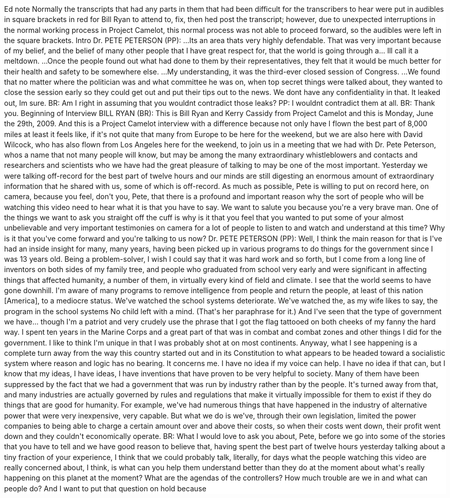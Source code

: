Ed note Normally the transcripts that had any parts in them that had been difficult for the transcribers to hear were put in audibles in square brackets in red for Bill Ryan to attend to, fix, then hed post the transcript; however, due to unexpected interruptions in the normal working process in Project Camelot, this normal process was not able to proceed forward, so the audibles were left in the square brackets. Intro Dr. PETE PETERSON (PP): ...Its an area thats very highly defendable. That was very important because of my belief, and the belief of many other people that I have great respect for, that the world is going through a... Ill call it a meltdown. ...Once the people found out what had done to them by their representatives, they felt that it would be much better for their health and safety to be somewhere else. ...My understanding, it was the third-ever closed session of Congress. ...We found that no matter where the politician was and what committee he was on, when top secret things were talked about, they wanted to close the session early so they could get out and put their tips out to the news. We dont have any confidentiality in that. It leaked out, Im sure. BR: Am I right in assuming that you wouldnt contradict those leaks? PP: I wouldnt contradict them at all. BR: Thank you. Beginning of Interview BILL RYAN (BR): This is Bill Ryan and Kerry Cassidy from Project Camelot and this is Monday, June the 29th, 2009. And this is a Project Camelot interview with a difference because not only have I flown the best part of 8,000 miles at least it feels like, if it's not quite that many from Europe to be here for the weekend, but we are also here with David Wilcock, who has also flown from Los Angeles here for the weekend, to join us in a meeting that we had with Dr. Pete Peterson, whos a name that not many people will know, but may be among the many extraordinary whistleblowers and contacts and researchers and scientists who we have had the great pleasure of talking to may be one of the most important. Yesterday we were talking off-record for the best part of twelve hours and our minds are still digesting an enormous amount of extraordinary information that he shared with us, some of which is off-record. As much as possible, Pete is willing to put on record here, on camera, because you feel, don't you, Pete, that there is a profound and important reason why the sort of people who will be watching this video need to hear what it is that you have to say. We want to salute you because you're a very brave man. One of the things we want to ask you straight off the cuff is why is it that you feel that you wanted to put some of your almost unbelievable and very important testimonies on camera for a lot of people to listen to and watch and understand at this time? Why is it that you've come forward and you're talking to us now? Dr. PETE PETERSON (PP): Well, I think the main reason for that is I've had an inside insight for many, many years, having been picked up in various programs to do things for the government since I was 13 years old. Being a problem-solver, I wish I could say that it was hard work and so forth, but I come from a long line of inventors on both sides of my family tree, and people who graduated from school very early and were significant in affecting things that affected humanity, a number of them, in virtually every kind of field and climate. I see that the world seems to have gone downhill. I'm aware of many programs to remove intelligence from people and return the people, at least of this nation [America], to a mediocre status. We've watched the school systems deteriorate. We've watched the, as my wife likes to say, the program in the school systems No child left with a mind. (That's her paraphrase for it.) And I've seen that the type of government we have... though I'm a patriot and very crudely use the phrase that I got the flag tattooed on both cheeks of my fanny the hard way. I spent ten years in the Marine Corps and a great part of that was in combat and combat zones and other things I did for the government. I like to think I'm unique in that I was probably shot at on most continents. Anyway, what I see happening is a complete turn away from the way this country started out and in its Constitution to what appears to be headed toward a socialistic system where reason and logic has no bearing. It concerns me. I have no idea if my voice can help. I have no idea if that can, but I know that my ideas, I have ideas, I have inventions that have proven to be very helpful to society. Many of them have been suppressed by the fact that we had a government that was run by industry rather than by the people. It's turned away from that, and many industries are actually governed by rules and regulations that make it virtually impossible for them to exist if they do things that are good for humanity. For example, we've had numerous things that have happened in the industry of alternative power that were very inexpensive, very capable. But what we do is we've, through their own legislation, limited the power companies to being able to charge a certain amount over and above their costs, so when their costs went down, their profit went down and they couldn't economically operate. BR: What I would love to ask you about, Pete, before we go into some of the stories that you have to tell and we have good reason to believe that, having spent the best part of twelve hours yesterday talking about a tiny fraction of your experience, I think that we could probably talk, literally, for days what the people watching this video are really concerned about, I think, is what can you help them understand better than they do at the moment about what's really happening on this planet at the moment? What are the agendas of the controllers? How much trouble are we in and what can people do? And I want to put that question on hold because